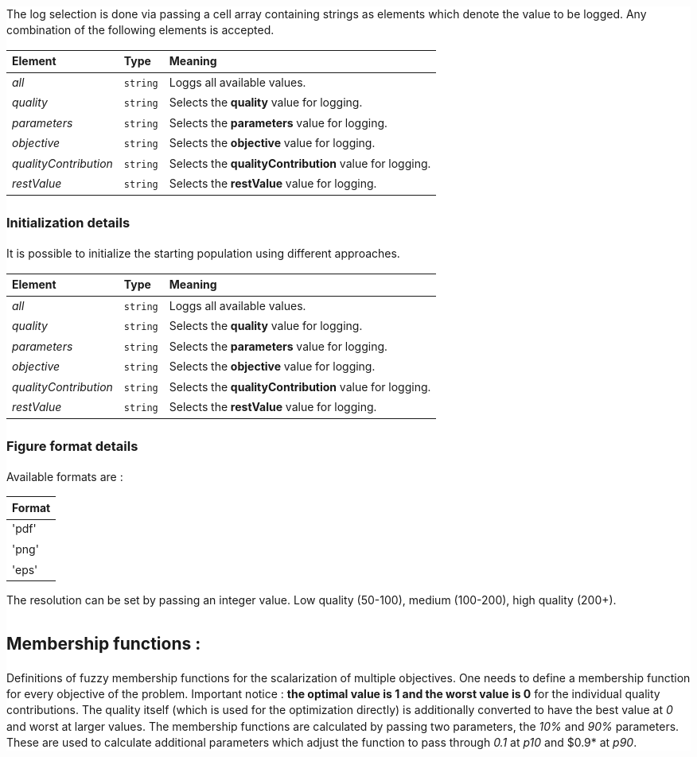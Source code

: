 The log selection is done via passing a cell array containing strings as elements which denote the value to be logged. Any combination 
of the following elements is accepted. 

| Element | Type | Meaning |
| :---  | :--- |  :---   |
| *all*                 | `string` | Loggs all available values. |
| *quality*             | `string` | Selects the **quality** value for logging. |
| *parameters*          | `string` | Selects the **parameters** value for logging. |
| *objective*           | `string` | Selects the **objective** value for logging. |
| *qualityContribution* | `string` | Selects the **qualityContribution** value for logging. |
| *restValue*           | `string` | Selects the **restValue** value for logging. |

### Initialization details

It is possible to initialize the starting population using different approaches.

| Element | Type | Meaning |
| :---  | :--- |  :---   |
| *all*                 | `string` | Loggs all available values. |
| *quality*             | `string` | Selects the **quality** value for logging. |
| *parameters*          | `string` | Selects the **parameters** value for logging. |
| *objective*           | `string` | Selects the **objective** value for logging. |
| *qualityContribution* | `string` | Selects the **qualityContribution** value for logging. |
| *restValue*           | `string` | Selects the **restValue** value for logging. |

### Figure format details 

Available formats are : 

| Format |
| :---   |
| 'pdf'  |
| 'png'  |
| 'eps'  |

The resolution can be set by passing an integer value. Low quality (50-100), medium (100-200), high quality (200+).

## Membership functions : 
Definitions of fuzzy membership functions for the scalarization of multiple objectives. One needs to define a membership function for every objective of the problem. Important notice : **the optimal value is 1 and the worst value is 0** for the individual quality contributions. The quality itself (which is used for the optimization directly) is additionally converted to have the best value at *0* 
and worst at larger values. The membership functions are calculated by passing two parameters, the *10\%* and *90\%* parameters. These are used to calculate additional 
parameters which adjust the function to pass through *0.1* at *p10* and $0.9* at *p90*.
